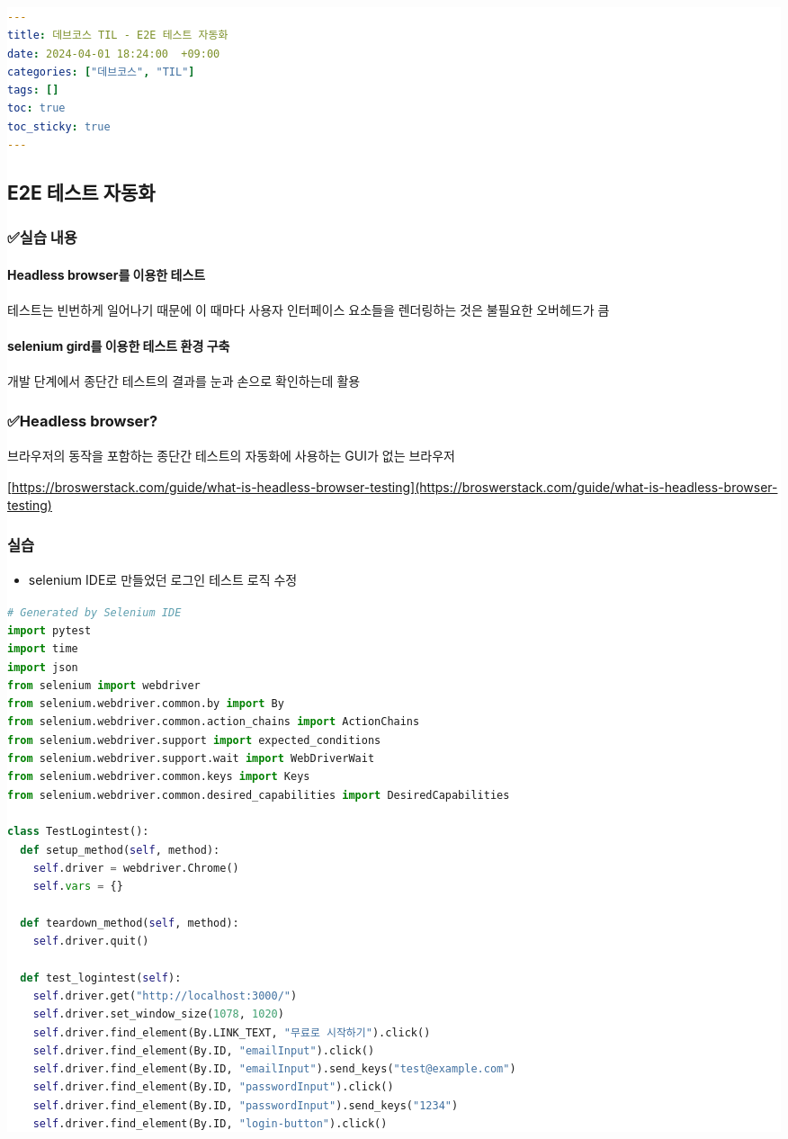 ```yaml
---
title: 데브코스 TIL - E2E 테스트 자동화
date: 2024-04-01 18:24:00  +09:00
categories: ["데브코스", "TIL"]
tags: []
toc: true
toc_sticky: true
---
```


## E2E 테스트 자동화



### ✅실습 내용

#### Headless browser를 이용한 테스트

테스트는 빈번하게 일어나기 때문에 이 때마다 사용자 인터페이스 요소들을 렌더링하는 것은 불필요한 오버헤드가 큼

#### selenium gird를 이용한 테스트 환경 구축

개발 단계에서 종단간 테스트의 결과를 눈과 손으로 확인하는데 활용

### ✅Headless browser?
브라우저의 동작을 포함하는 종단간 테스트의 자동화에 사용하는 GUI가 없는 브라우저

[https://broswerstack.com/guide/what-is-headless-browser-testing](https://broswerstack.com/guide/what-is-headless-browser-testing)

### 실습

- selenium IDE로 만들었던 로그인 테스트 로직 수정

```py
# Generated by Selenium IDE
import pytest
import time
import json
from selenium import webdriver
from selenium.webdriver.common.by import By
from selenium.webdriver.common.action_chains import ActionChains
from selenium.webdriver.support import expected_conditions
from selenium.webdriver.support.wait import WebDriverWait
from selenium.webdriver.common.keys import Keys
from selenium.webdriver.common.desired_capabilities import DesiredCapabilities

class TestLogintest():
  def setup_method(self, method):
    self.driver = webdriver.Chrome()
    self.vars = {}
  
  def teardown_method(self, method):
    self.driver.quit()
  
  def test_logintest(self):
    self.driver.get("http://localhost:3000/")
    self.driver.set_window_size(1078, 1020)
    self.driver.find_element(By.LINK_TEXT, "무료로 시작하기").click()
    self.driver.find_element(By.ID, "emailInput").click()
    self.driver.find_element(By.ID, "emailInput").send_keys("test@example.com")
    self.driver.find_element(By.ID, "passwordInput").click()
    self.driver.find_element(By.ID, "passwordInput").send_keys("1234")
    self.driver.find_element(By.ID, "login-button").click()
```